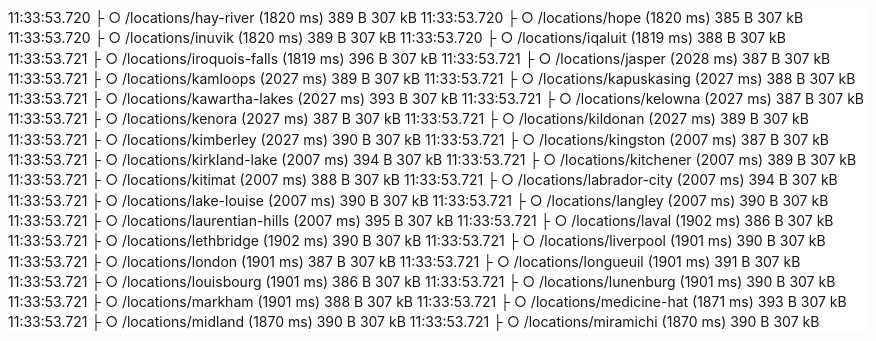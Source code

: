 11:33:53.720 ├ ○ /locations/hay-river (1820 ms)                                   389 B         307 kB
11:33:53.720 ├ ○ /locations/hope (1820 ms)                                        385 B         307 kB
11:33:53.720 ├ ○ /locations/inuvik (1820 ms)                                      389 B         307 kB
11:33:53.720 ├ ○ /locations/iqaluit (1819 ms)                                     388 B         307 kB
11:33:53.721 ├ ○ /locations/iroquois-falls (1819 ms)                              396 B         307 kB
11:33:53.721 ├ ○ /locations/jasper (2028 ms)                                      387 B         307 kB
11:33:53.721 ├ ○ /locations/kamloops (2027 ms)                                    389 B         307 kB
11:33:53.721 ├ ○ /locations/kapuskasing (2027 ms)                                 388 B         307 kB
11:33:53.721 ├ ○ /locations/kawartha-lakes (2027 ms)                              393 B         307 kB
11:33:53.721 ├ ○ /locations/kelowna (2027 ms)                                     387 B         307 kB
11:33:53.721 ├ ○ /locations/kenora (2027 ms)                                      387 B         307 kB
11:33:53.721 ├ ○ /locations/kildonan (2027 ms)                                    389 B         307 kB
11:33:53.721 ├ ○ /locations/kimberley (2027 ms)                                   390 B         307 kB
11:33:53.721 ├ ○ /locations/kingston (2007 ms)                                    387 B         307 kB
11:33:53.721 ├ ○ /locations/kirkland-lake (2007 ms)                               394 B         307 kB
11:33:53.721 ├ ○ /locations/kitchener (2007 ms)                                   389 B         307 kB
11:33:53.721 ├ ○ /locations/kitimat (2007 ms)                                     388 B         307 kB
11:33:53.721 ├ ○ /locations/labrador-city (2007 ms)                               394 B         307 kB
11:33:53.721 ├ ○ /locations/lake-louise (2007 ms)                                 390 B         307 kB
11:33:53.721 ├ ○ /locations/langley (2007 ms)                                     390 B         307 kB
11:33:53.721 ├ ○ /locations/laurentian-hills (2007 ms)                            395 B         307 kB
11:33:53.721 ├ ○ /locations/laval (1902 ms)                                       386 B         307 kB
11:33:53.721 ├ ○ /locations/lethbridge (1902 ms)                                  390 B         307 kB
11:33:53.721 ├ ○ /locations/liverpool (1901 ms)                                   390 B         307 kB
11:33:53.721 ├ ○ /locations/london (1901 ms)                                      387 B         307 kB
11:33:53.721 ├ ○ /locations/longueuil (1901 ms)                                   391 B         307 kB
11:33:53.721 ├ ○ /locations/louisbourg (1901 ms)                                  386 B         307 kB
11:33:53.721 ├ ○ /locations/lunenburg (1901 ms)                                   390 B         307 kB
11:33:53.721 ├ ○ /locations/markham (1901 ms)                                     388 B         307 kB
11:33:53.721 ├ ○ /locations/medicine-hat (1871 ms)                                393 B         307 kB
11:33:53.721 ├ ○ /locations/midland (1870 ms)                                     390 B         307 kB
11:33:53.721 ├ ○ /locations/miramichi (1870 ms)                                   390 B         307 kB